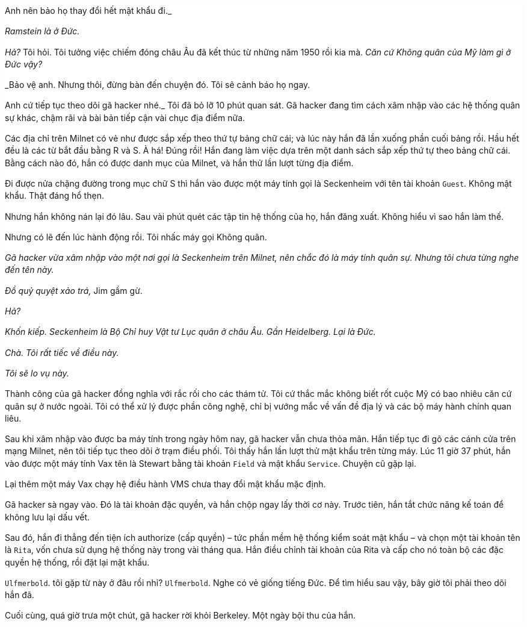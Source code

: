 Anh nên bảo họ thay đổi hết mật khẩu đi._

_Ramstein là ở Đức._

_Hả?_ Tôi hỏi. Tôi tưởng việc chiếm đóng châu Âu đã kết thúc từ những năm 1950 rồi kia mà. _Căn cứ Không quân của Mỹ làm gì ở Đức vậy?_

_Bảo vệ anh. Nhưng thôi, đừng bàn đến chuyện đó. Tôi sẽ cảnh báo họ ngay.

Anh cứ tiếp tục theo dõi gã hacker nhé._ Tôi đã bỏ lỡ 10 phút quan sát. Gã hacker đang tìm cách xâm nhập vào các hệ thống quân sự khác, chậm rãi và bài bản tiếp cận vài chục địa điểm nữa.

Các địa chỉ trên Milnet có vẻ như được sắp xếp theo thứ tự bảng chữ cái; và lúc này hắn đã lần xuống phần cuối bảng rồi. Hầu hết đều là các từ bắt đầu bằng R và S. À há! Đúng rồi! Hắn đang làm việc dựa trên một danh sách sắp xếp thứ tự theo bảng chữ cái. Bằng cách nào đó, hắn có được danh mục của Milnet, và hắn thử lần lượt từng địa điểm.

Đi được nửa chặng đường trong mục chữ S thì hắn vào được một máy tính gọi là Seckenheim với tên tài khoản `Guest`. Không mật khẩu. Thật đáng hổ thẹn.

Nhưng hắn không nán lại đó lâu. Sau vài phút quét các tập tin hệ thống của họ, hắn đăng xuất. Không hiểu vì sao hắn làm thế.

Nhưng có lẽ đến lúc hành động rồi. Tôi nhấc máy gọi Không quân.

_Gã hacker vừa xâm nhập vào một nơi gọi là Seckenheim trên Milnet, nên chắc đó là máy tính quân sự. Nhưng tôi chưa từng nghe đến tên này._

_Đồ quỷ quyệt xảo trá,_ Jim gầm gừ.

_Hả?_

_Khốn kiếp. Seckenheim là Bộ Chỉ huy Vật tư Lục quân ở châu Âu. Gần Heidelberg. Lại là Đức._

_Chà. Tôi rất tiếc về điều này._

_Tôi sẽ lo vụ này._

Thành công của gã hacker đồng nghĩa với rắc rối cho các thám tử. Tôi cứ thắc mắc không biết rốt cuộc Mỹ có bao nhiêu căn cứ quân sự ở nước ngoài. Tôi có thể xử lý được phần công nghệ, chỉ bị vướng mắc về vấn đề địa lý và các bộ máy hành chính quan liêu.

Sau khi xâm nhập vào được ba máy tính trong ngày hôm nay, gã hacker vẫn chưa thỏa mãn. Hắn tiếp tục đi gõ các cánh cửa trên mạng Milnet, nên tôi tiếp tục theo dõi ở trạm điều phối. Tôi thấy hắn lần lượt thử mật khẩu trên từng máy. Lúc 11 giờ 37 phút, hắn vào được một máy tính Vax tên là Stewart bằng tài khoản `Field` và mật khẩu `Service`. Chuyện cũ gặp lại.

Lại thêm một máy Vax chạy hệ điều hành VMS chưa thay đổi mật khẩu mặc định.

Gã hacker sà ngay vào. Đó là tài khoản đặc quyền, và hắn chộp ngay lấy thời cơ này. Trước tiên, hắn tắt chức năng kế toán để không lưu lại dấu vết.

Sau đó, hắn đi thẳng đến tiện ích authorize (cấp quyền) – tức phần mềm hệ thống kiểm soát mật khẩu – và chọn một tài khoản tên là `Rita`, vốn chưa sử dụng hệ thống này trong vài tháng qua. Hắn điều chỉnh tài khoản của Rita và cấp cho nó toàn bộ các đặc quyền hệ thống, rồi đặt lại mật khẩu.

`Ulfmerbold`. tôi gặp từ này ở đâu rồi nhỉ? `Ulfmerbold`. Nghe có vẻ giống tiếng Đức. Để tìm hiểu sau vậy, bây giờ tôi phải theo dõi hắn đã.

Cuối cùng, quá giờ trưa một chút, gã hacker rời khỏi Berkeley. Một ngày bội thu của hắn.
